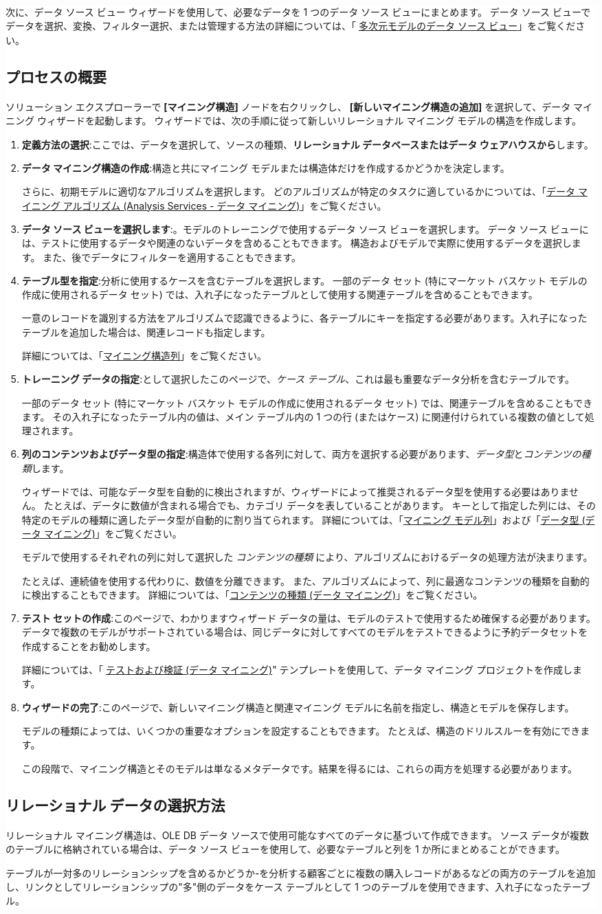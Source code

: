  次に、データ ソース ビュー ウィザードを使用して、必要なデータを 1 つのデータ ソース ビューにまとめます。 データ ソース ビューでデータを選択、変換、フィルター選択、または管理する方法の詳細については、「 [多次元モデルのデータ ソース ビュー](../multidimensional-models/data-source-views-in-multidimensional-models.md)」をご覧ください。  
  
##  <a name="BKMK_Relational_Structure"></a> プロセスの概要  
 ソリューション エクスプローラーで **[マイニング構造]** ノードを右クリックし、 **[新しいマイニング構造の追加]** を選択して、データ マイニング ウィザードを起動します。 ウィザードでは、次の手順に従って新しいリレーショナル マイニング モデルの構造を作成します。  
  
1.  **定義方法の選択**:ここでは、データを選択して、ソースの種類、**リレーショナル データベースまたはデータ ウェアハウスから**します。  
  
2.  **データ マイニング構造の作成**:構造と共にマイニング モデルまたは構造体だけを作成するかどうかを決定します。  
  
     さらに、初期モデルに適切なアルゴリズムを選択します。 どのアルゴリズムが特定のタスクに適しているかについては、「[データ マイニング アルゴリズム (Analysis Services - データ マイニング)](data-mining-algorithms-analysis-services-data-mining.md)」をご覧ください。  
  
3.  **データ ソース ビューを選択します**:。モデルのトレーニングで使用するデータ ソース ビューを選択します。 データ ソース ビューには、テストに使用するデータや関連のないデータを含めることもできます。 構造およびモデルで実際に使用するデータを選択します。 また、後でデータにフィルターを適用することもできます。  
  
4.  **テーブル型を指定**:分析に使用するケースを含むテーブルを選択します。 一部のデータ セット (特にマーケット バスケット モデルの作成に使用されるデータ セット) では、入れ子になったテーブルとして使用する関連テーブルを含めることもできます。  
  
     一意のレコードを識別する方法をアルゴリズムで認識できるように、各テーブルにキーを指定する必要があります。入れ子になったテーブルを追加した場合は、関連レコードも指定します。  
  
     詳細については、「[マイニング構造列](mining-structure-columns.md)」をご覧ください。  
  
5.  **トレーニング データの指定**:として選択したこのページで、*ケース テーブル*、これは最も重要なデータ分析を含むテーブルです。  
  
     一部のデータ セット (特にマーケット バスケット モデルの作成に使用されるデータ セット) では、関連テーブルを含めることもできます。 その入れ子になったテーブル内の値は、メイン テーブル内の 1 つの行 (またはケース) に関連付けられている複数の値として処理されます。  
  
6.  **列のコンテンツおよびデータ型の指定**:構造体で使用する各列に対して、両方を選択する必要があります、*データ型*と*コンテンツの種類*します。  
  
     ウィザードでは、可能なデータ型を自動的に検出されますが、ウィザードによって推奨されるデータ型を使用する必要はありません。 たとえば、データに数値が含まれる場合でも、カテゴリ データを表していることがあります。 キーとして指定した列には、その特定のモデルの種類に適したデータ型が自動的に割り当てられます。 詳細については、「[マイニング モデル列](mining-model-columns.md)」および「[データ型 (データ マイニング)](data-types-data-mining.md)」をご覧ください。  
  
     モデルで使用するそれぞれの列に対して選択した *コンテンツの種類* により、アルゴリズムにおけるデータの処理方法が決まります。  
  
     たとえば、連続値を使用する代わりに、数値を分離できます。 また、アルゴリズムによって、列に最適なコンテンツの種類を自動的に検出することもできます。 詳細については、「[コンテンツの種類 (データ マイニング)](content-types-data-mining.md)」をご覧ください。  
  
7.  **テスト セットの作成**:このページで、わかりますウィザード データの量は、モデルのテストで使用するため確保する必要があります。 データで複数のモデルがサポートされている場合は、同じデータに対してすべてのモデルをテストできるように予約データセットを作成することをお勧めします。  
  
     詳細については、「 [テストおよび検証 (データ マイニング)](testing-and-validation-data-mining.md)" テンプレートを使用して、データ マイニング プロジェクトを作成します。  
  
8.  **ウィザードの完了**:このページで、新しいマイニング構造と関連マイニング モデルに名前を指定し、構造とモデルを保存します。  
  
     モデルの種類によっては、いくつかの重要なオプションを設定することもできます。 たとえば、構造のドリルスルーを有効にできます。  
  
     この段階で、マイニング構造とそのモデルは単なるメタデータです。結果を得るには、これらの両方を処理する必要があります。  
  
##  <a name="BKMK_ChooseRelData"></a> リレーショナル データの選択方法  
 リレーショナル マイニング構造は、OLE DB データ ソースで使用可能なすべてのデータに基づいて作成できます。 ソース データが複数のテーブルに格納されている場合は、データ ソース ビューを使用して、必要なテーブルと列を 1 か所にまとめることができます。  
  
 テーブルが一対多のリレーションシップを含めるかどうか-を分析する顧客ごとに複数の購入レコードがあるなどの両方のテーブルを追加し、リンクとしてリレーションシップの"多"側のデータをケース テーブルとして 1 つのテーブルを使用できます、入れ子になったテーブル。  
  